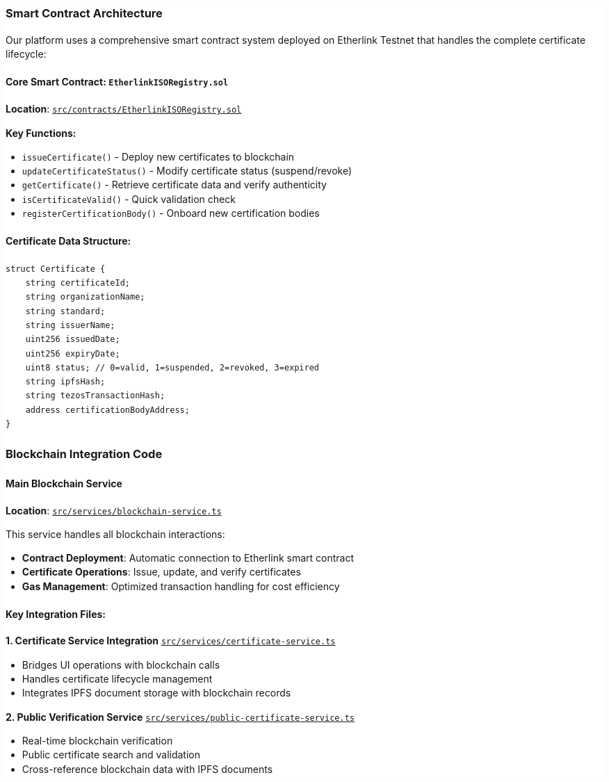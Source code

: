 ### Smart Contract Architecture

Our platform uses a comprehensive smart contract system deployed on Etherlink Testnet that handles the complete certificate lifecycle:

#### **Core Smart Contract**: `EtherlinkISORegistry.sol`
**Location**: [`src/contracts/EtherlinkISORegistry.sol`](src/contracts/EtherlinkISORegistry.sol)

**Key Functions:**
- `issueCertificate()` - Deploy new certificates to blockchain
- `updateCertificateStatus()` - Modify certificate status (suspend/revoke)
- `getCertificate()` - Retrieve certificate data and verify authenticity
- `isCertificateValid()` - Quick validation check
- `registerCertificationBody()` - Onboard new certification bodies

#### **Certificate Data Structure:**
```solidity
struct Certificate {
    string certificateId;
    string organizationName;
    string standard;
    string issuerName;
    uint256 issuedDate;
    uint256 expiryDate;
    uint8 status; // 0=valid, 1=suspended, 2=revoked, 3=expired
    string ipfsHash;
    string tezosTransactionHash;
    address certificationBodyAddress;
}
```

### Blockchain Integration Code

#### **Main Blockchain Service**
**Location**: [`src/services/blockchain-service.ts`](src/services/blockchain-service.ts)

This service handles all blockchain interactions:
- **Contract Deployment**: Automatic connection to Etherlink smart contract
- **Certificate Operations**: Issue, update, and verify certificates
- **Gas Management**: Optimized transaction handling for cost efficiency

#### **Key Integration Files:**

**1. Certificate Service Integration**
[`src/services/certificate-service.ts`](src/services/certificate-service.ts)
- Bridges UI operations with blockchain calls
- Handles certificate lifecycle management
- Integrates IPFS document storage with blockchain records

**2. Public Verification Service**
[`src/services/public-certificate-service.ts`](src/services/public-certificate-service.ts)
- Real-time blockchain verification
- Public certificate search and validation
- Cross-reference blockchain data with IPFS documents
